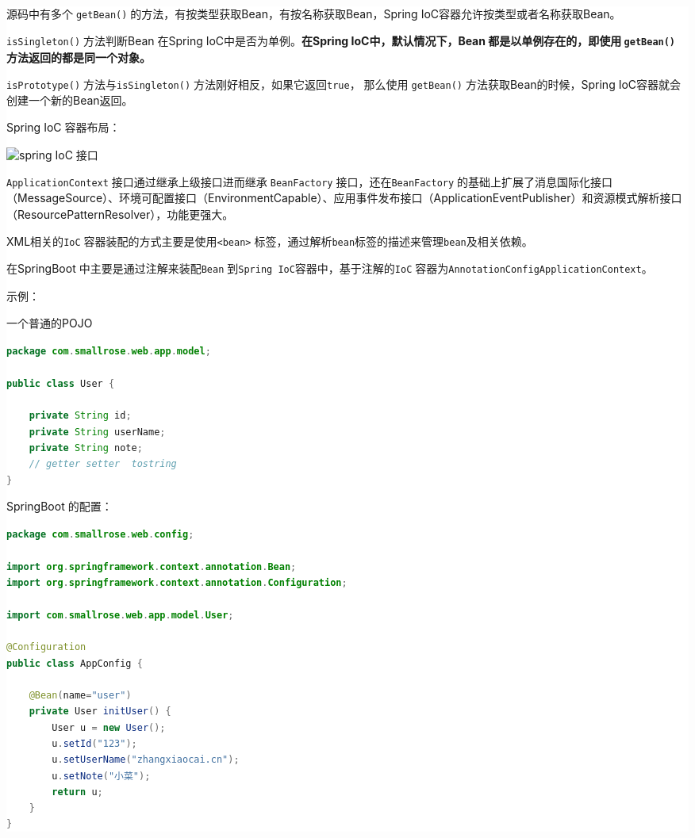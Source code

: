 源码中有多个 `getBean()` 的方法，有按类型获取Bean，有按名称获取Bean，Spring IoC容器允许按类型或者名称获取Bean。

`isSingleton()` 方法判断Bean 在Spring IoC中是否为单例。**在Spring IoC中，默认情况下，Bean 都是以单例存在的，即使用 `getBean()` 方法返回的都是同一个对象。**

`isPrototype()` 方法与`isSingleton()` 方法刚好相反，如果它返回`true`， 那么使用 `getBean()` 方法获取Bean的时候，Spring IoC容器就会创建一个新的Bean返回。

Spring IoC 容器布局：

![spring IoC 接口](/images/spring/springioc.svg)

`ApplicationContext` 接口通过继承上级接口进而继承 `BeanFactory` 接口，还在`BeanFactory` 的基础上扩展了消息国际化接口（MessageSource）、环境可配置接口（EnvironmentCapable）、应用事件发布接口（ApplicationEventPublisher）和资源模式解析接口（ResourcePatternResolver），功能更强大。



XML相关的`IoC` 容器装配的方式主要是使用`<bean>` 标签，通过解析`bean`标签的描述来管理`bean`及相关依赖。

在SpringBoot 中主要是通过注解来装配`Bean` 到`Spring IoC`容器中，基于注解的`IoC` 容器为`AnnotationConfigApplicationContext`。

示例：

一个普通的POJO

```java
package com.smallrose.web.app.model;

public class User {

	private String id;
	private String userName;
	private String note;
 	// getter setter  tostring
}
```

SpringBoot 的配置：

```java
package com.smallrose.web.config;

import org.springframework.context.annotation.Bean;
import org.springframework.context.annotation.Configuration;

import com.smallrose.web.app.model.User;

@Configuration
public class AppConfig {

	@Bean(name="user")
	private User initUser() {
		User u = new User();
		u.setId("123");
		u.setUserName("zhangxiaocai.cn");
		u.setNote("小菜");
		return u;
	}
}
```
